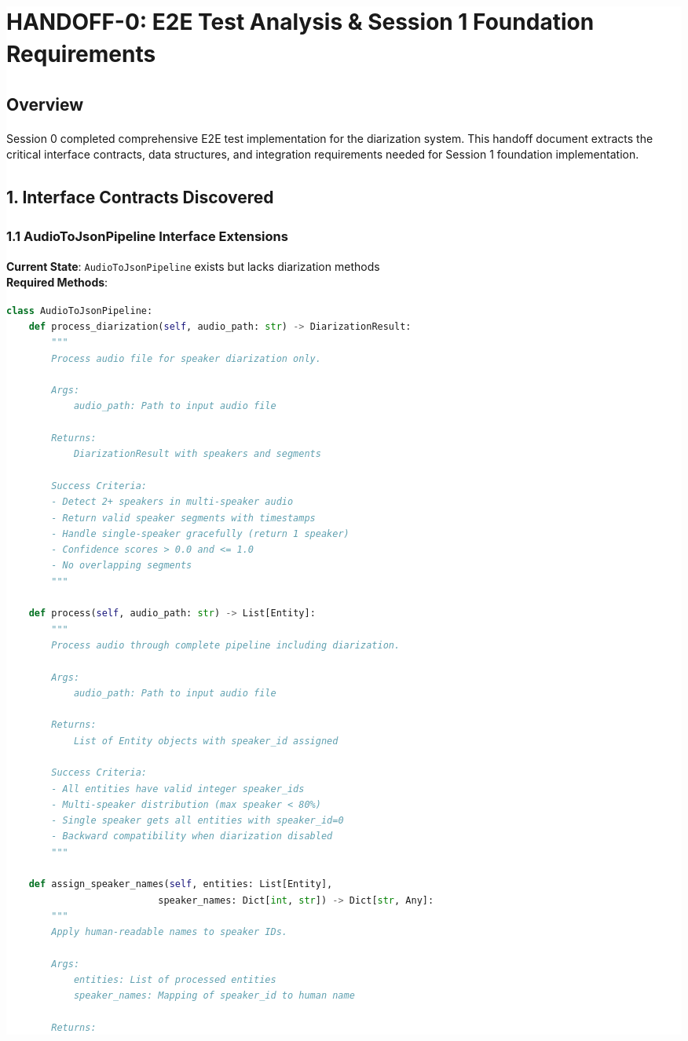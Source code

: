 # HANDOFF-0: E2E Test Analysis & Session 1 Foundation Requirements

## Overview
Session 0 completed comprehensive E2E test implementation for the diarization system. This handoff document extracts the critical interface contracts, data structures, and integration requirements needed for Session 1 foundation implementation.

## 1. Interface Contracts Discovered

### 1.1 AudioToJsonPipeline Interface Extensions
**Current State**: `AudioToJsonPipeline` exists but lacks diarization methods  
**Required Methods**:

```python
class AudioToJsonPipeline:
    def process_diarization(self, audio_path: str) -> DiarizationResult:
        """
        Process audio file for speaker diarization only.
        
        Args:
            audio_path: Path to input audio file
            
        Returns:
            DiarizationResult with speakers and segments
            
        Success Criteria:
        - Detect 2+ speakers in multi-speaker audio
        - Return valid speaker segments with timestamps
        - Handle single-speaker gracefully (return 1 speaker)
        - Confidence scores > 0.0 and <= 1.0
        - No overlapping segments
        """
    
    def process(self, audio_path: str) -> List[Entity]:
        """
        Process audio through complete pipeline including diarization.
        
        Args:
            audio_path: Path to input audio file
            
        Returns:
            List of Entity objects with speaker_id assigned
            
        Success Criteria:
        - All entities have valid integer speaker_ids
        - Multi-speaker distribution (max speaker < 80%)
        - Single speaker gets all entities with speaker_id=0
        - Backward compatibility when diarization disabled
        """
    
    def assign_speaker_names(self, entities: List[Entity], 
                           speaker_names: Dict[int, str]) -> Dict[str, Any]:
        """
        Apply human-readable names to speaker IDs.
        
        Args:
            entities: List of processed entities
            speaker_names: Mapping of speaker_id to human name
            
        Returns:
```